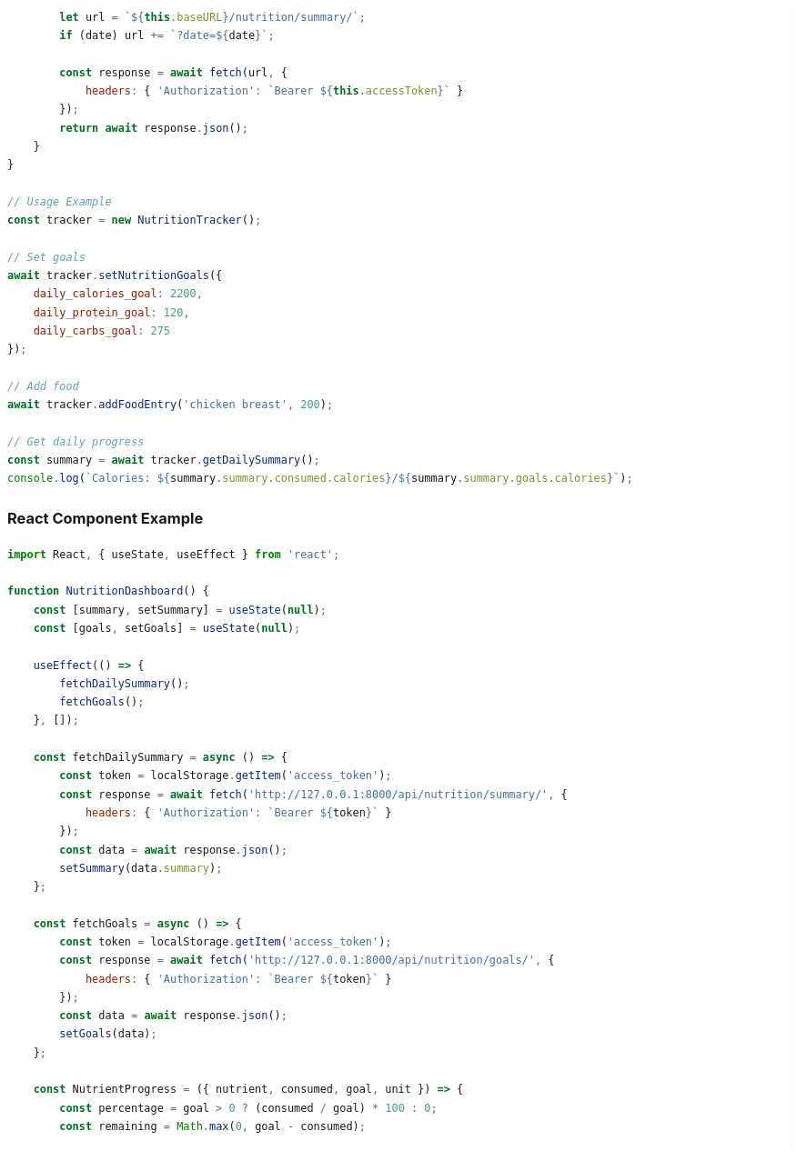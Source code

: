 ```javascript
        let url = `${this.baseURL}/nutrition/summary/`;
        if (date) url += `?date=${date}`;
        
        const response = await fetch(url, {
            headers: { 'Authorization': `Bearer ${this.accessToken}` }
        });
        return await response.json();
    }
}

// Usage Example
const tracker = new NutritionTracker();

// Set goals
await tracker.setNutritionGoals({
    daily_calories_goal: 2200,
    daily_protein_goal: 120,
    daily_carbs_goal: 275
});

// Add food
await tracker.addFoodEntry('chicken breast', 200);

// Get daily progress
const summary = await tracker.getDailySummary();
console.log(`Calories: ${summary.summary.consumed.calories}/${summary.summary.goals.calories}`);
```

### React Component Example
```jsx
import React, { useState, useEffect } from 'react';

function NutritionDashboard() {
    const [summary, setSummary] = useState(null);
    const [goals, setGoals] = useState(null);

    useEffect(() => {
        fetchDailySummary();
        fetchGoals();
    }, []);

    const fetchDailySummary = async () => {
        const token = localStorage.getItem('access_token');
        const response = await fetch('http://127.0.0.1:8000/api/nutrition/summary/', {
            headers: { 'Authorization': `Bearer ${token}` }
        });
        const data = await response.json();
        setSummary(data.summary);
    };

    const fetchGoals = async () => {
        const token = localStorage.getItem('access_token');
        const response = await fetch('http://127.0.0.1:8000/api/nutrition/goals/', {
            headers: { 'Authorization': `Bearer ${token}` }
        });
        const data = await response.json();
        setGoals(data);
    };

    const NutrientProgress = ({ nutrient, consumed, goal, unit }) => {
        const percentage = goal > 0 ? (consumed / goal) * 100 : 0;
        const remaining = Math.max(0, goal - consumed);
        
```